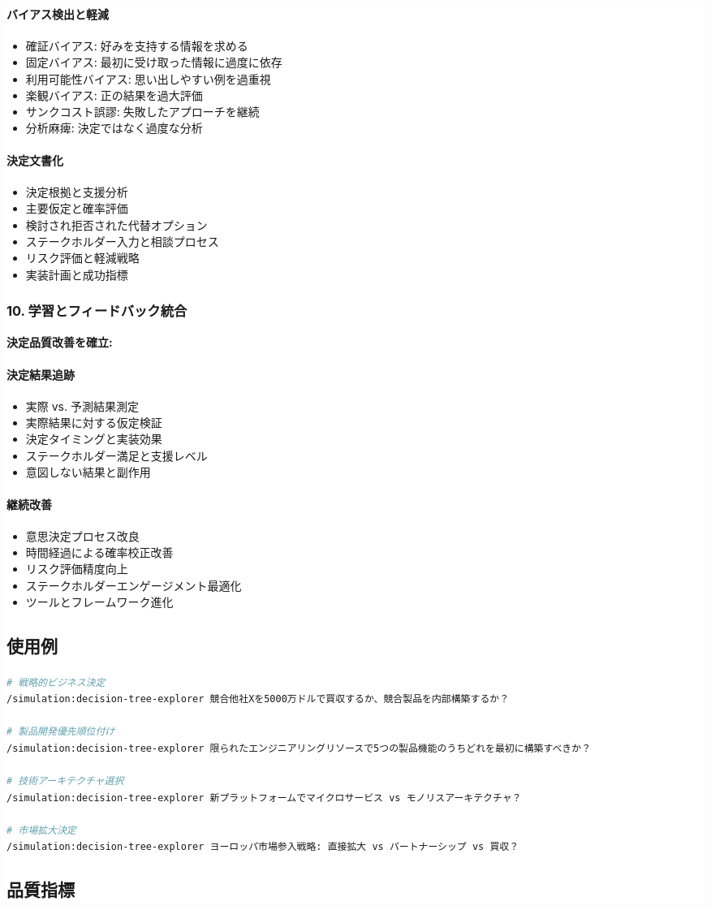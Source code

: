 #### バイアス検出と軽減
- 確証バイアス: 好みを支持する情報を求める
- 固定バイアス: 最初に受け取った情報に過度に依存
- 利用可能性バイアス: 思い出しやすい例を過重視
- 楽観バイアス: 正の結果を過大評価
- サンクコスト誤謬: 失敗したアプローチを継続
- 分析麻痺: 決定ではなく過度な分析

#### 決定文書化
- 決定根拠と支援分析
- 主要仮定と確率評価
- 検討され拒否された代替オプション
- ステークホルダー入力と相談プロセス
- リスク評価と軽減戦略
- 実装計画と成功指標

### 10. 学習とフィードバック統合

**決定品質改善を確立:**

#### 決定結果追跡
- 実際 vs. 予測結果測定
- 実際結果に対する仮定検証
- 決定タイミングと実装効果
- ステークホルダー満足と支援レベル
- 意図しない結果と副作用

#### 継続改善
- 意思決定プロセス改良
- 時間経過による確率校正改善
- リスク評価精度向上
- ステークホルダーエンゲージメント最適化
- ツールとフレームワーク進化

## 使用例

```bash
# 戦略的ビジネス決定
/simulation:decision-tree-explorer 競合他社Xを5000万ドルで買収するか、競合製品を内部構築するか？

# 製品開発優先順位付け
/simulation:decision-tree-explorer 限られたエンジニアリングリソースで5つの製品機能のうちどれを最初に構築すべきか？

# 技術アーキテクチャ選択
/simulation:decision-tree-explorer 新プラットフォームでマイクロサービス vs モノリスアーキテクチャ？

# 市場拡大決定
/simulation:decision-tree-explorer ヨーロッパ市場参入戦略: 直接拡大 vs パートナーシップ vs 買収？
```

## 品質指標
